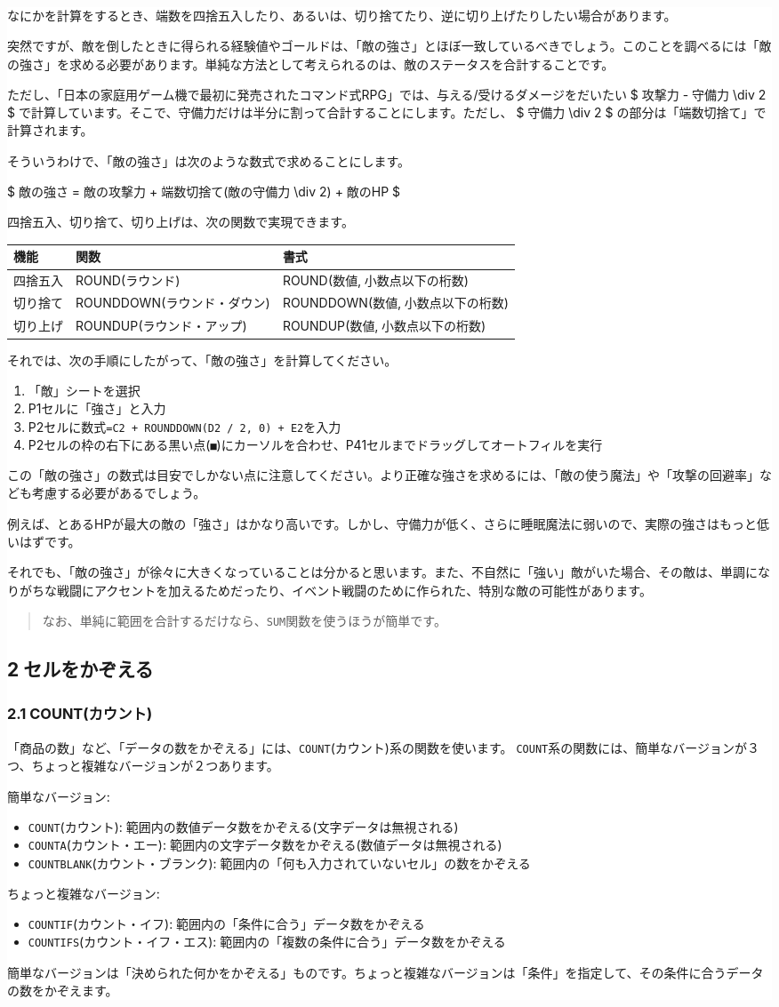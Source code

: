 なにかを計算をするとき、端数を四捨五入したり、あるいは、切り捨てたり、逆に切り上げたりしたい場合があります。

突然ですが、敵を倒したときに得られる経験値やゴールドは、「敵の強さ」とほぼ一致しているべきでしょう。このことを調べるには「敵の強さ」を求める必要があります。単純な方法として考えられるのは、敵のステータスを合計することです。

ただし、「日本の家庭用ゲーム機で最初に発売されたコマンド式RPG」では、与える/受けるダメージをだいたい $ 攻撃力 - 守備力 \div 2 $ で計算しています。そこで、守備力だけは半分に割って合計することにします。ただし、 $ 守備力 \div 2 $ の部分は「端数切捨て」で計算されます。

そういうわけで、「敵の強さ」は次のような数式で求めることにします。

$ 敵の強さ = 敵の攻撃力 + 端数切捨て(敵の守備力 \div 2) + 敵のHP $

四捨五入、切り捨て、切り上げは、次の関数で実現できます。

| 機能 | 関数 | 書式 |
|:-----|:-----|:-----|
| 四捨五入 | ROUND(ラウンド) | ROUND(数値, 小数点以下の桁数) |
| 切り捨て | ROUNDDOWN(ラウンド・ダウン) | ROUNDDOWN(数値, 小数点以下の桁数) |
| 切り上げ | ROUNDUP(ラウンド・アップ) | ROUNDUP(数値, 小数点以下の桁数) |

それでは、次の手順にしたがって、「敵の強さ」を計算してください。

1. 「敵」シートを選択
2. P1セルに「強さ」と入力
3. P2セルに数式`=C2 + ROUNDDOWN(D2 / 2, 0) + E2`を入力
4. P2セルの枠の右下にある黒い点(`■`)にカーソルを合わせ、P41セルまでドラッグしてオートフィルを実行

この「敵の強さ」の数式は目安でしかない点に注意してください。より正確な強さを求めるには、「敵の使う魔法」や「攻撃の回避率」なども考慮する必要があるでしょう。

例えば、とあるHPが最大の敵の「強さ」はかなり高いです。しかし、守備力が低く、さらに睡眠魔法に弱いので、実際の強さはもっと低いはずです。

それでも、「敵の強さ」が徐々に大きくなっていることは分かると思います。また、不自然に「強い」敵がいた場合、その敵は、単調になりがちな戦闘にアクセントを加えるためだったり、イベント戦闘のために作られた、特別な敵の可能性があります。

>なお、単純に範囲を合計するだけなら、`SUM`関数を使うほうが簡単です。

<div style="page-break-after: always"></div>

## 2 セルをかぞえる

### 2.1 COUNT(カウント)

「商品の数」など、「データの数をかぞえる」には、`COUNT`(カウント)系の関数を使います。
`COUNT`系の関数には、簡単なバージョンが３つ、ちょっと複雑なバージョンが２つあります。

簡単なバージョン:

* `COUNT`(カウント): 範囲内の数値データ数をかぞえる(文字データは無視される)
* `COUNTA`(カウント・エー): 範囲内の文字データ数をかぞえる(数値データは無視される)
* `COUNTBLANK`(カウント・ブランク): 範囲内の「何も入力されていないセル」の数をかぞえる

ちょっと複雑なバージョン:

* `COUNTIF`(カウント・イフ): 範囲内の「条件に合う」データ数をかぞえる
* `COUNTIFS`(カウント・イフ・エス): 範囲内の「複数の条件に合う」データ数をかぞえる

簡単なバージョンは「決められた何かをかぞえる」ものです。ちょっと複雑なバージョンは「条件」を指定して、その条件に合うデータの数をかぞえます。
